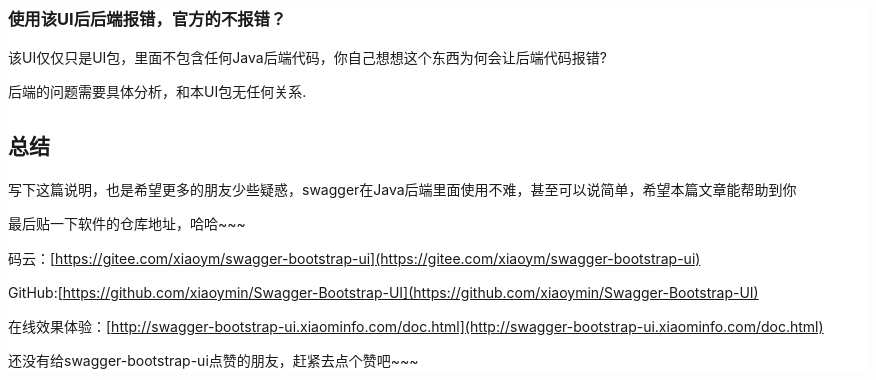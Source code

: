 



### 使用该UI后后端报错，官方的不报错？

该UI仅仅只是UI包，里面不包含任何Java后端代码，你自己想想这个东西为何会让后端代码报错?

后端的问题需要具体分析，和本UI包无任何关系.

## 总结

写下这篇说明，也是希望更多的朋友少些疑惑，swagger在Java后端里面使用不难，甚至可以说简单，希望本篇文章能帮助到你

最后贴一下软件的仓库地址，哈哈~~~

码云：[https://gitee.com/xiaoym/swagger-bootstrap-ui](https://gitee.com/xiaoym/swagger-bootstrap-ui)

GitHub:[https://github.com/xiaoymin/Swagger-Bootstrap-UI](https://github.com/xiaoymin/Swagger-Bootstrap-UI)

在线效果体验：[http://swagger-bootstrap-ui.xiaominfo.com/doc.html](http://swagger-bootstrap-ui.xiaominfo.com/doc.html)

还没有给swagger-bootstrap-ui点赞的朋友，赶紧去点个赞吧~~~
